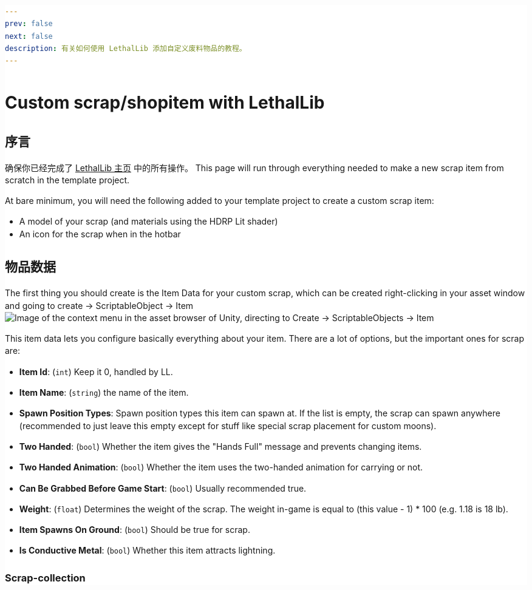 ```yaml
---
prev: false
next: false
description: 有关如何使用 LethalLib 添加自定义废料物品的教程。
---
```


# Custom scrap/shopitem with LethalLib

## 序言

确保你已经完成了 [LethalLib 主页](/dev/apis/lethallib) 中的所有操作。 This page will run through everything needed to make a new scrap item from scratch in the template project.

At bare minimum, you will need the following added to your template project to create a custom scrap item:

- A model of your scrap (and materials using the HDRP Lit shader)
- An icon for the scrap when in the hotbar

## 物品数据

The first thing you should create is the Item Data for your custom scrap, which can be created right-clicking in your asset window and going to create -> ScriptableObject -> Item
![Image of the context menu in the asset browser of Unity, directing to Create -> ScriptableObjects -> Item](/images/lethallib/customscrap/CreateItem.png)

This item data lets you configure basically everything about your item. There are a lot of options, but the important ones for scrap are:

- **Item Id**: (`int`) Keep it 0, handled by LL.

- **Item Name**: (`string`) the name of the item.

- **Spawn Position Types**: Spawn position types this item can spawn at. If the list is empty, the scrap can spawn anywhere (recommended to just leave this empty except for stuff like special scrap placement for custom moons).

- **Two Handed**: (`bool`) Whether the item gives the "Hands Full" message and prevents changing items.

- **Two Handed Animation**: (`bool`) Whether the item uses the two-handed animation for carrying or not.

- **Can Be Grabbed Before Game Start**: (`bool`) Usually recommended true.

- **Weight**: (`float`) Determines the weight of the scrap. The weight in-game is equal to (this value - 1) \* 100 (e.g. 1.18 is 18 lb).

- **Item Spawns On Ground**: (`bool`) Should be true for scrap.

- **Is Conductive Metal**: (`bool`) Whether this item attracts lightning.

### Scrap-collection
